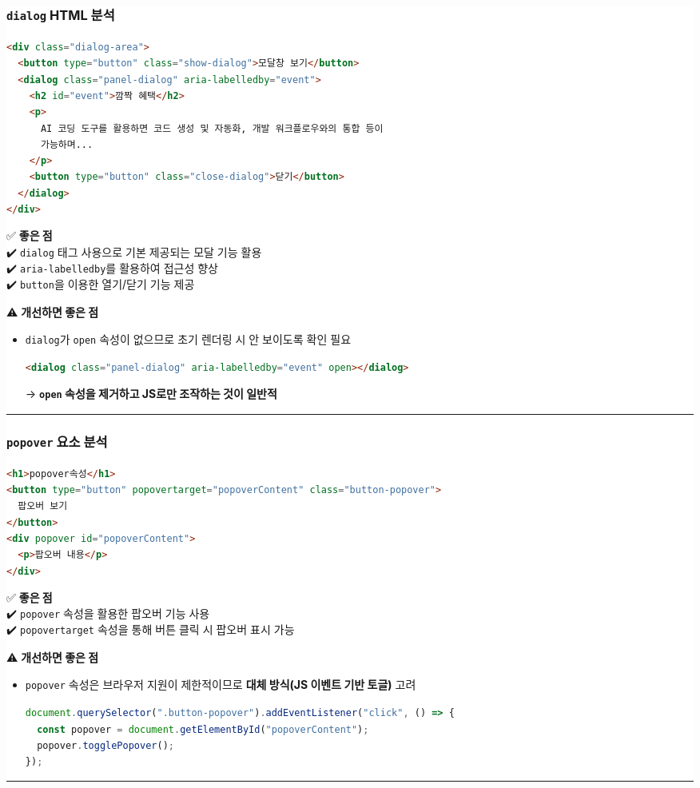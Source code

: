 
### `dialog` HTML 분석

```html
<div class="dialog-area">
  <button type="button" class="show-dialog">모달창 보기</button>
  <dialog class="panel-dialog" aria-labelledby="event">
    <h2 id="event">깜짝 혜택</h2>
    <p>
      AI 코딩 도구를 활용하면 코드 생성 및 자동화, 개발 워크플로우와의 통합 등이
      가능하며...
    </p>
    <button type="button" class="close-dialog">닫기</button>
  </dialog>
</div>
```

✅ **좋은 점**  
✔️ `dialog` 태그 사용으로 기본 제공되는 모달 기능 활용  
✔️ `aria-labelledby`를 활용하여 접근성 향상  
✔️ `button`을 이용한 열기/닫기 기능 제공

⚠️ **개선하면 좋은 점**

- `dialog`가 `open` 속성이 없으므로 초기 렌더링 시 안 보이도록 확인 필요
  ```html
  <dialog class="panel-dialog" aria-labelledby="event" open></dialog>
  ```
  → **`open` 속성을 제거하고 JS로만 조작하는 것이 일반적**

---

### `popover` 요소 분석

```html
<h1>popover속성</h1>
<button type="button" popovertarget="popoverContent" class="button-popover">
  팝오버 보기
</button>
<div popover id="popoverContent">
  <p>팝오버 내용</p>
</div>
```

✅ **좋은 점**  
✔️ `popover` 속성을 활용한 팝오버 기능 사용  
✔️ `popovertarget` 속성을 통해 버튼 클릭 시 팝오버 표시 가능

⚠️ **개선하면 좋은 점**

- `popover` 속성은 브라우저 지원이 제한적이므로 **대체 방식(JS 이벤트 기반 토글)** 고려
  ```javascript
  document.querySelector(".button-popover").addEventListener("click", () => {
    const popover = document.getElementById("popoverContent");
    popover.togglePopover();
  });
  ```

---